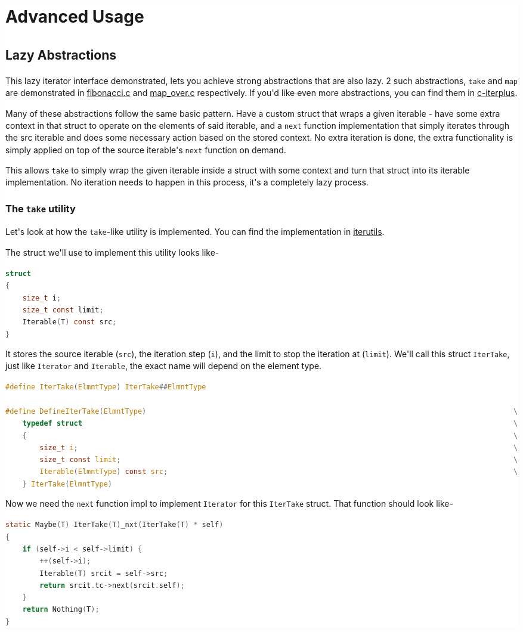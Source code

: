 # Advanced Usage
## Lazy Abstractions
This lazy iterator interface demonstrated, lets you achieve strong abstractions that are also lazy. 2 such abstractions, `take` and `map` are demonstrated in [fibonacci.c](./examples/fibbonacci.c) and [map_over.c](./examples/map_over.c) respectively. If you'd like even more abstractions, you can find them in [c-iterplus](https://github.com/TotallyNotChase/c-iterplus).

Many of these abstractions follow the same basic pattern. Have a custom struct that wraps a given iterable - have some extra context in that struct to operate on the elements of said iterable, and a `next` function implementation that simply iterates through the src iterable and does some necessary action based on the stored context. No extra iteration is done, the extra functionality is simply applied on top of the source iterable's `next` function on demand.

This allows `take` to simply wrap the given iterable inside a struct with some context and turn that struct into its iterable implementation. No iteration needs to happen in this process, it's a completely lazy process.

### The `take` utility
Let's look at how the `take`-like utility is implemented. You can find the implementation in [iterutils](./examples/iterutils/take.h).

The struct we'll use to implement this utility looks like-
```c
struct
{ 
    size_t i;
    size_t const limit;
    Iterable(T) const src;
}
```
It stores the source iterable (`src`), the iteration step (`i`), and the limit to stop the iteration at (`limit`). We'll call this struct `IterTake`, just like `Iterator` and `Iterable`, the exact name will depend on the element type.
```c
#define IterTake(ElmntType) IterTake##ElmntType

#define DefineIterTake(ElmntType)                                                                                      \
    typedef struct                                                                                                     \
    {                                                                                                                  \
        size_t i;                                                                                                      \
        size_t const limit;                                                                                            \
        Iterable(ElmntType) const src;                                                                                 \
    } IterTake(ElmntType)
```
Now we need the `next` function impl to implement `Iterator` for this `IterTake` struct. That function should look like-
```c
static Maybe(T) IterTake(T)_nxt(IterTake(T) * self)
{
    if (self->i < self->limit) {
        ++(self->i);
        Iterable(T) srcit = self->src;                                                                     
        return srcit.tc->next(srcit.self);
    }
    return Nothing(T);
}
```